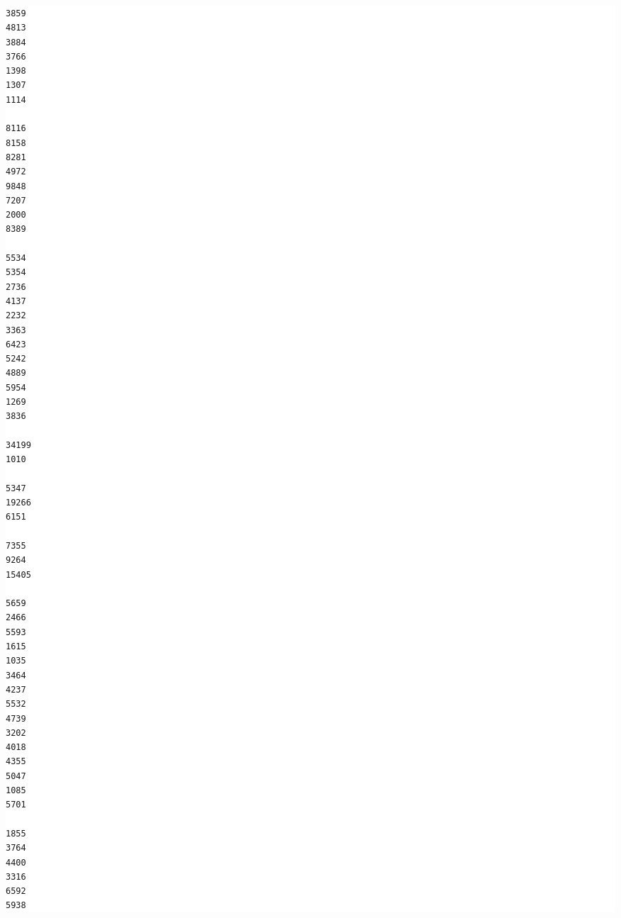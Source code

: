   ```
  3859
  4813
  3884
  3766
  1398
  1307
  1114

  8116
  8158
  8281
  4972
  9848
  7207
  2000
  8389

  5534
  5354
  2736
  4137
  2232
  3363
  6423
  5242
  4889
  5954
  1269
  3836

  34199
  1010

  5347
  19266
  6151

  7355
  9264
  15405

  5659
  2466
  5593
  1615
  1035
  3464
  4237
  5532
  4739
  3202
  4018
  4355
  5047
  1085
  5701

  1855
  3764
  4400
  3316
  6592
  5938
  ```